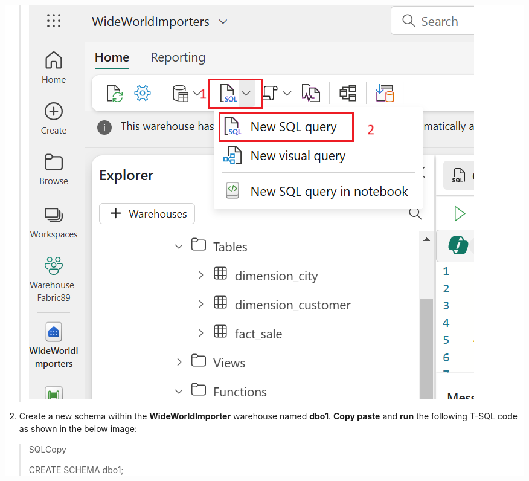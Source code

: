 > ![](./media/image50.png)

2.  Create a new schema within the **WideWorldImporter** warehouse
    named **dbo1**. **Copy paste** and **run** the following T-SQL code
    as shown in the below image:

> SQLCopy
> 
> CREATE SCHEMA
    dbo1;
